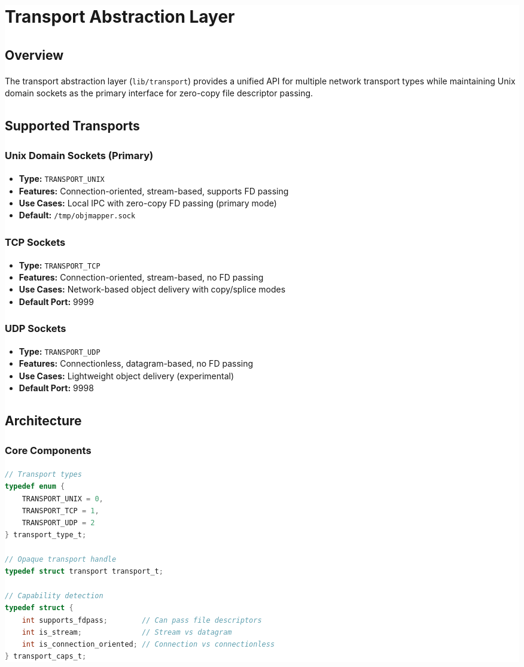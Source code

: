 # Transport Abstraction Layer

## Overview

The transport abstraction layer (`lib/transport`) provides a unified API for multiple network transport types while maintaining Unix domain sockets as the primary interface for zero-copy file descriptor passing.

## Supported Transports

### Unix Domain Sockets (Primary)
- **Type:** `TRANSPORT_UNIX`
- **Features:** Connection-oriented, stream-based, supports FD passing
- **Use Cases:** Local IPC with zero-copy FD passing (primary mode)
- **Default:** `/tmp/objmapper.sock`

### TCP Sockets
- **Type:** `TRANSPORT_TCP`
- **Features:** Connection-oriented, stream-based, no FD passing
- **Use Cases:** Network-based object delivery with copy/splice modes
- **Default Port:** 9999

### UDP Sockets
- **Type:** `TRANSPORT_UDP`
- **Features:** Connectionless, datagram-based, no FD passing
- **Use Cases:** Lightweight object delivery (experimental)
- **Default Port:** 9998

## Architecture

### Core Components

```c
// Transport types
typedef enum {
    TRANSPORT_UNIX = 0,
    TRANSPORT_TCP = 1,
    TRANSPORT_UDP = 2
} transport_type_t;

// Opaque transport handle
typedef struct transport transport_t;

// Capability detection
typedef struct {
    int supports_fdpass;        // Can pass file descriptors
    int is_stream;              // Stream vs datagram
    int is_connection_oriented; // Connection vs connectionless
} transport_caps_t;
```
